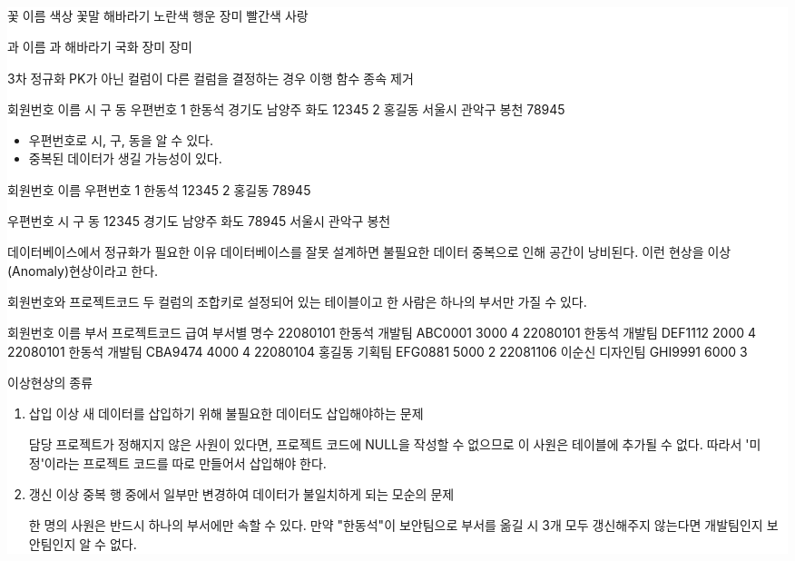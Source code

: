    꽃
   이름   	색상  		꽃말
   해바라기  노란색   	행운
   장미   	빨간색   	사랑

   과
   이름   	과
   해바라기  국화
   장미   	장미

3차 정규화
   PK가 아닌 컬럼이 다른 컬럼을 결정하는 경우
   이행 함수 종속 제거

   회원번호      	이름   	시   		구   		동   	우편번호
   1      		한동석   	경기도   	남양주   	화도   12345
   2      		홍길동   	서울시   	관악구   	봉천   78945

   * 우편번호로 시, 구, 동을 알 수 있다.
   * 중복된 데이터가 생길 가능성이 있다.

   회원번호      	이름   	우편번호
   1      		한동석   	12345
   2      		홍길동   	78945

   우편번호      	시   		구   		동
   12345      	경기도   	남양주   	화도
   78945      	서울시   	관악구   	봉천

데이터베이스에서 정규화가 필요한 이유
   데이터베이스를 잘못 설계하면 불필요한 데이터 중복으로 인해 공간이 낭비된다.
   이런 현상을 이상(Anomaly)현상이라고 한다.

   
   회원번호와 프로젝트코드 두 컬럼의 조합키로 설정되어 있는 테이블이고
   한 사람은 하나의 부서만 가질 수 있다.

   회원번호      	이름   	부서   	프로젝트코드   	급여   부서별 명수
   22080101   	한동석   	개발팀   	ABC0001      	3000   4
   22080101   	한동석   	개발팀   	DEF1112     		2000   4
   22080101   	한동석   	개발팀   	CBA9474      	4000   4
   22080104   	홍길동   	기획팀   	EFG0881      	5000   2
   22081106   	이순신   	디자인팀   	GHI9991      	6000   3

이상현상의 종류
   1. 삽입 이상
      새 데이터를 삽입하기 위해 불필요한 데이터도 삽입해야하는 문제
   
      담당 프로젝트가 정해지지 않은 사원이 있다면,
      프로젝트 코드에 NULL을 작성할 수 없으므로 이 사원은 테이블에 추가될 수 없다.
      따라서 '미정'이라는 프로젝트 코드를 따로 만들어서 삽입해야 한다.

   2. 갱신 이상
      중복 행 중에서 일부만 변경하여 데이터가 불일치하게 되는 모순의 문제

      한 명의 사원은 반드시 하나의 부서에만 속할 수 있다.
      만약 "한동석"이 보안팀으로 부서를 옮길 시 3개 모두 갱신해주지 않는다면
      개발팀인지 보안팀인지 알 수 없다.

